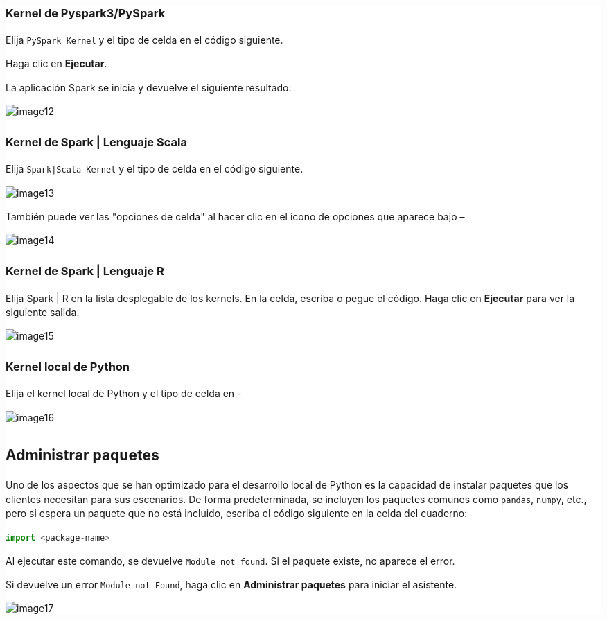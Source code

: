 ### <a name="pyspark3pyspark-kernel"></a>Kernel de Pyspark3/PySpark

Elija `PySpark Kernel` y el tipo de celda en el código siguiente.

Haga clic en **Ejecutar**.

La aplicación Spark se inicia y devuelve el siguiente resultado:

![image12](media/sql-notebooks/pyspark.png)

### <a name="spark-kernel--scala-language"></a>Kernel de Spark | Lenguaje Scala

Elija `Spark|Scala Kernel` y el tipo de celda en el código siguiente.

![image13](media/sql-notebooks/spark-scala.png)

También puede ver las "opciones de celda" al hacer clic en el icono de opciones que aparece bajo –

![image14](media/sql-notebooks/scala-cell-options.png)

### <a name="spark-kernel--r-language"></a>Kernel de Spark | Lenguaje R

Elija Spark | R en la lista desplegable de los kernels. En la celda, escriba o pegue el código. Haga clic en **Ejecutar** para ver la siguiente salida.

![image15](media/sql-notebooks/spark-r.png)

### <a name="local-python-kernel"></a>Kernel local de Python

Elija el kernel local de Python y el tipo de celda en -

![image16](media/sql-notebooks/local-python.png)

## <a name="manage-packages"></a>Administrar paquetes
Uno de los aspectos que se han optimizado para el desarrollo local de Python es la capacidad de instalar paquetes que los clientes necesitan para sus escenarios. De forma predeterminada, se incluyen los paquetes comunes como `pandas`, `numpy`, etc., pero si espera un paquete que no está incluido, escriba el código siguiente en la celda del cuaderno: 

```python
import <package-name>
```

Al ejecutar este comando, se devuelve `Module not found`. Si el paquete existe, no aparece el error.

Si devuelve un error `Module not Found`, haga clic en **Administrar paquetes** para iniciar el asistente. 

![image17](media/sql-notebooks/manage-packages.png)
